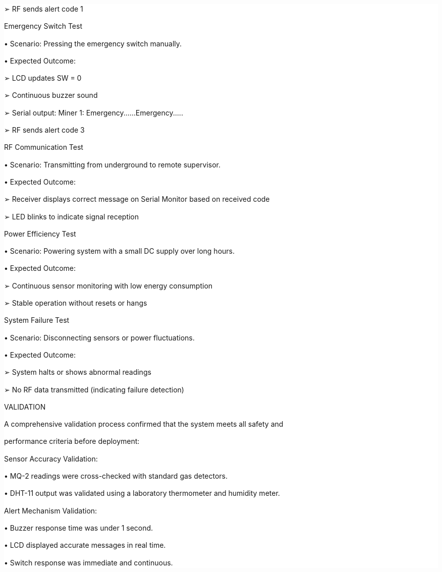 ➢ RF sends alert code 1

Emergency Switch Test

• Scenario: Pressing the emergency switch manually.

• Expected Outcome:

➢ LCD updates SW = 0

➢ Continuous buzzer sound

➢ Serial output: Miner 1: Emergency......Emergency.....

➢ RF sends alert code 3

RF Communication Test

• Scenario: Transmitting from underground to remote supervisor.

• Expected Outcome:

➢ Receiver displays correct message on Serial Monitor based on received code

➢ LED blinks to indicate signal reception

Power Efficiency Test

• Scenario: Powering system with a small DC supply over long hours.

• Expected Outcome:

➢ Continuous sensor monitoring with low energy consumption

➢ Stable operation without resets or hangs

System Failure Test

• Scenario: Disconnecting sensors or power fluctuations.

• Expected Outcome:

➢ System halts or shows abnormal readings

➢ No RF data transmitted (indicating failure detection)

VALIDATION

A comprehensive validation process confirmed that the system meets all safety and 

performance criteria before deployment:

Sensor Accuracy Validation:

• MQ-2 readings were cross-checked with standard gas detectors.

• DHT-11 output was validated using a laboratory thermometer and humidity meter.

Alert Mechanism Validation:

• Buzzer response time was under 1 second.

• LCD displayed accurate messages in real time.

• Switch response was immediate and continuous.

